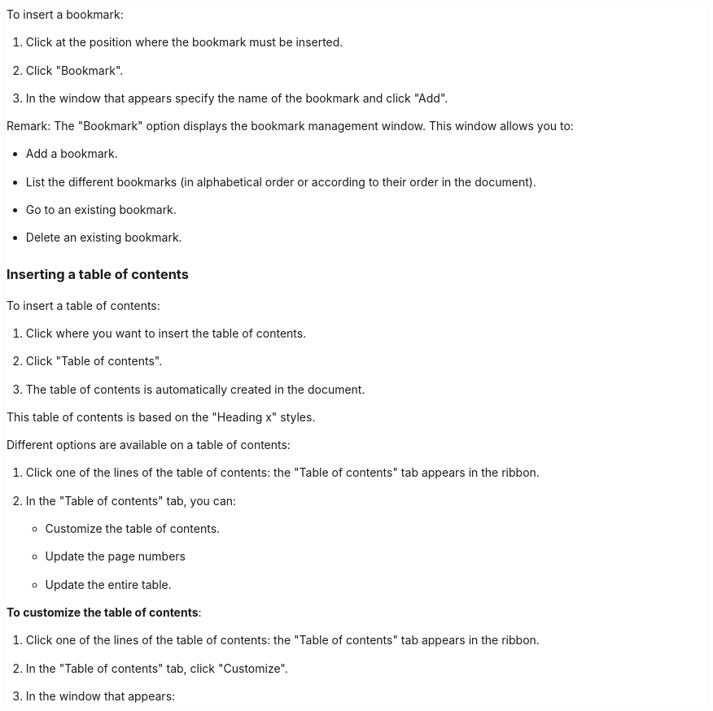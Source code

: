 To insert a bookmark: 

1. Click at the position where the bookmark must be inserted. 

2. Click "Bookmark". 

3. In the window that appears specify the name of the bookmark and click "Add". 




Remark: The "Bookmark" option displays the bookmark management window. This window allows you to: 

- Add a bookmark. 

- List the different bookmarks (in alphabetical order or according to their order in the document). 

- Go to an existing bookmark. 

- Delete an existing bookmark.  





### Inserting a table of contents
<a name="inserting_table_contents_ELTPARAGRAPHE000355"></a>

To insert a table of contents: 

1. Click where you want to insert the table of contents. 

2. Click "Table of contents". 

3. The table of contents is automatically created in the document. 




This table of contents is based on the "Heading x" styles. 

Different options are available on a table of contents: 

1. Click one of the lines of the table of contents: the "Table of contents" tab appears in the ribbon. 

2. In the "Table of contents" tab, you can: 

	- Customize the table of contents. 

	- Update the page numbers

	- Update the entire table. 







**To customize the table of contents**: 

1. Click one of the lines of the table of contents: the "Table of contents" tab appears in the ribbon. 

2. In the "Table of contents" tab, click "Customize". 

3. In the window that appears: 
